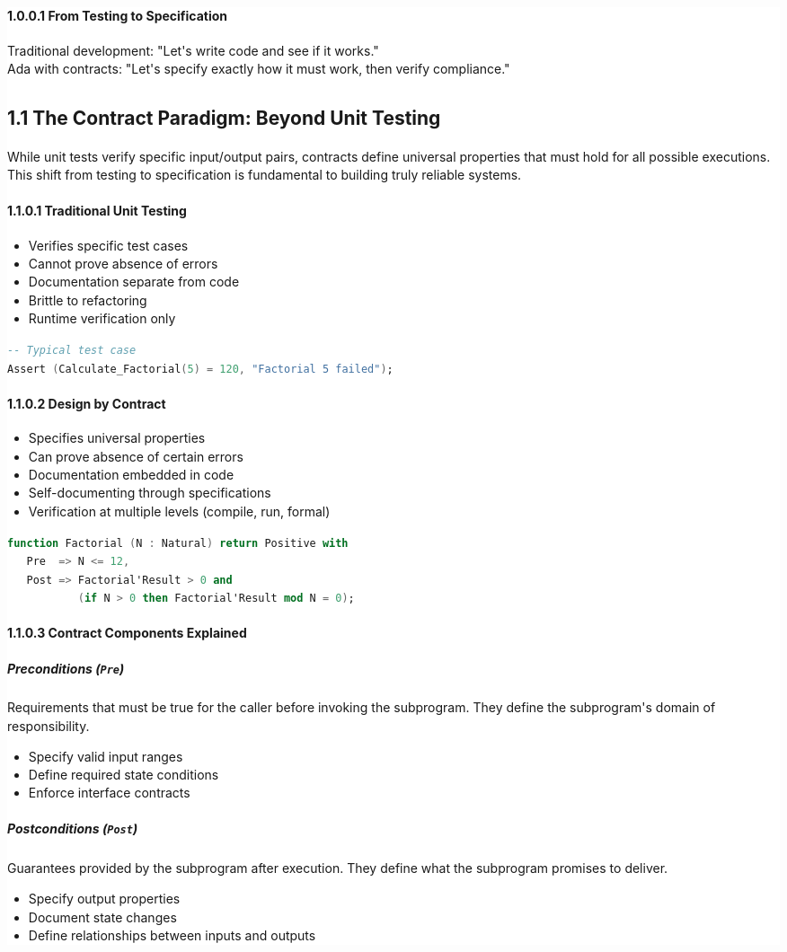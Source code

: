 #### 1.0.0.1 From Testing to Specification

Traditional development: "Let's write code and see if it works."  
Ada with contracts: "Let's specify exactly how it must work, then verify compliance."

## 1.1 The Contract Paradigm: Beyond Unit Testing

While unit tests verify specific input/output pairs, contracts define universal properties that must hold for all possible executions. This shift from testing to specification is fundamental to building truly reliable systems.

#### 1.1.0.1 Traditional Unit Testing

- Verifies specific test cases
- Cannot prove absence of errors
- Documentation separate from code
- Brittle to refactoring
- Runtime verification only

```ada
-- Typical test case
Assert (Calculate_Factorial(5) = 120, "Factorial 5 failed");
```

#### 1.1.0.2 Design by Contract

- Specifies universal properties
- Can prove absence of certain errors
- Documentation embedded in code
- Self-documenting through specifications
- Verification at multiple levels (compile, run, formal)

```ada
function Factorial (N : Natural) return Positive with
   Pre  => N <= 12,
   Post => Factorial'Result > 0 and
           (if N > 0 then Factorial'Result mod N = 0);
```

#### 1.1.0.3 Contract Components Explained

##### Preconditions (`Pre`)

Requirements that must be true for the caller before invoking the subprogram. They define the subprogram's domain of responsibility.

- Specify valid input ranges
- Define required state conditions
- Enforce interface contracts

##### Postconditions (`Post`)

Guarantees provided by the subprogram after execution. They define what the subprogram promises to deliver.

- Specify output properties
- Document state changes
- Define relationships between inputs and outputs
